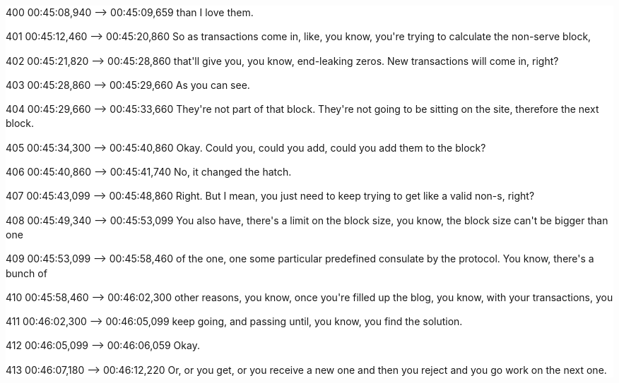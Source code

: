 400
00:45:08,940 --> 00:45:09,659
than I love them.

401
00:45:12,460 --> 00:45:20,860
So as transactions come in, like, you know, you're trying to calculate the non-serve block,

402
00:45:21,820 --> 00:45:28,860
that'll give you, you know, end-leaking zeros. New transactions will come in, right?

403
00:45:28,860 --> 00:45:29,660
As you can see.

404
00:45:29,660 --> 00:45:33,660
They're not part of that block. They're not going to be sitting on the site, therefore the next block.

405
00:45:34,300 --> 00:45:40,860
Okay. Could you, could you add, could you add them to the block?

406
00:45:40,860 --> 00:45:41,740
No, it changed the hatch.

407
00:45:43,099 --> 00:45:48,860
Right. But I mean, you just need to keep trying to get like a valid non-s, right?

408
00:45:49,340 --> 00:45:53,099
You also have, there's a limit on the block size, you know, the block size can't be bigger than one

409
00:45:53,099 --> 00:45:58,460
of the one, one some particular predefined consulate by the protocol. You know, there's a bunch of

410
00:45:58,460 --> 00:46:02,300
other reasons, you know, once you're filled up the blog, you know, with your transactions, you

411
00:46:02,300 --> 00:46:05,099
keep going, and passing until, you know, you find the solution.

412
00:46:05,099 --> 00:46:06,059
Okay.

413
00:46:07,180 --> 00:46:12,220
Or, or you get, or you receive a new one and then you reject and you go work on the next one.
